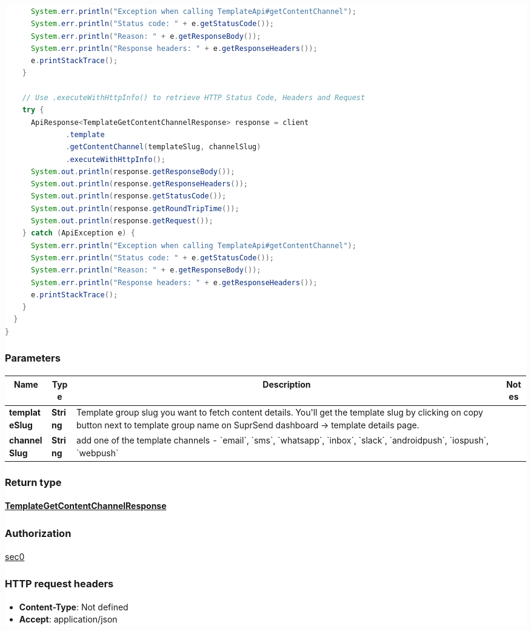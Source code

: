 ```java
      System.err.println("Exception when calling TemplateApi#getContentChannel");
      System.err.println("Status code: " + e.getStatusCode());
      System.err.println("Reason: " + e.getResponseBody());
      System.err.println("Response headers: " + e.getResponseHeaders());
      e.printStackTrace();
    }

    // Use .executeWithHttpInfo() to retrieve HTTP Status Code, Headers and Request
    try {
      ApiResponse<TemplateGetContentChannelResponse> response = client
              .template
              .getContentChannel(templateSlug, channelSlug)
              .executeWithHttpInfo();
      System.out.println(response.getResponseBody());
      System.out.println(response.getResponseHeaders());
      System.out.println(response.getStatusCode());
      System.out.println(response.getRoundTripTime());
      System.out.println(response.getRequest());
    } catch (ApiException e) {
      System.err.println("Exception when calling TemplateApi#getContentChannel");
      System.err.println("Status code: " + e.getStatusCode());
      System.err.println("Reason: " + e.getResponseBody());
      System.err.println("Response headers: " + e.getResponseHeaders());
      e.printStackTrace();
    }
  }
}

```

### Parameters

| Name | Type | Description  | Notes |
|------------- | ------------- | ------------- | -------------|
| **templateSlug** | **String**| Template group slug you want to fetch content details. You&#39;ll get the template slug by clicking on copy button next to template group name on SuprSend dashboard -&gt; template details page. | |
| **channelSlug** | **String**| add one of the template channels  - &#x60;email&#x60;, &#x60;sms&#x60;, &#x60;whatsapp&#x60;, &#x60;inbox&#x60;, &#x60;slack&#x60;, &#x60;androidpush&#x60;, &#x60;iospush&#x60;, &#x60;webpush&#x60; | |

### Return type

[**TemplateGetContentChannelResponse**](TemplateGetContentChannelResponse.md)

### Authorization

[sec0](../README.md#sec0)

### HTTP request headers

 - **Content-Type**: Not defined
 - **Accept**: application/json
